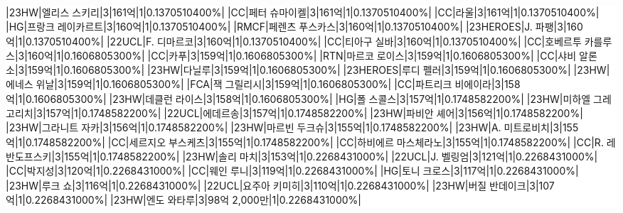 |23HW|엘리스 스키리|3|161억|1|0.1370510400%|
|CC|페터 슈마이켈|3|161억|1|0.1370510400%|
|CC|라울|3|161억|1|0.1370510400%|
|HG|프랑크 레이카르트|3|160억|1|0.1370510400%|
|RMCF|페렌츠 푸스카스|3|160억|1|0.1370510400%|
|23HEROES|J. 파팽|3|160억|1|0.1370510400%|
|22UCL|F. 디마르코|3|160억|1|0.1370510400%|
|CC|티아구 실바|3|160억|1|0.1370510400%|
|CC|호베르투 카를루스|3|160억|1|0.1606805300%|
|CC|카푸|3|159억|1|0.1606805300%|
|RTN|마르코 로이스|3|159억|1|0.1606805300%|
|CC|샤비 알론소|3|159억|1|0.1606805300%|
|23HW|다닐루|3|159억|1|0.1606805300%|
|23HEROES|루디 펠러|3|159억|1|0.1606805300%|
|23HW|에네스 위날|3|159억|1|0.1606805300%|
|FCA|잭 그릴리시|3|159억|1|0.1606805300%|
|CC|파트리크 비에이라|3|158억|1|0.1606805300%|
|23HW|데클런 라이스|3|158억|1|0.1606805300%|
|HG|폴 스콜스|3|157억|1|0.1748582200%|
|23HW|미하엘 그레고리치|3|157억|1|0.1748582200%|
|22UCL|에데르송|3|157억|1|0.1748582200%|
|23HW|파비안 셰어|3|156억|1|0.1748582200%|
|23HW|그라니트 자카|3|156억|1|0.1748582200%|
|23HW|마르빈 두크슈|3|155억|1|0.1748582200%|
|23HW|A. 미트로비치|3|155억|1|0.1748582200%|
|CC|세르지오 부스케츠|3|155억|1|0.1748582200%|
|CC|하비에르 마스체라노|3|155억|1|0.1748582200%|
|CC|R. 레반도프스키|3|155억|1|0.1748582200%|
|23HW|솔리 마치|3|153억|1|0.2268431000%|
|22UCL|J. 벨링엄|3|121억|1|0.2268431000%|
|CC|박지성|3|120억|1|0.2268431000%|
|CC|웨인 루니|3|119억|1|0.2268431000%|
|HG|토니 크로스|3|117억|1|0.2268431000%|
|23HW|루크 쇼|3|116억|1|0.2268431000%|
|22UCL|요주아 키미히|3|110억|1|0.2268431000%|
|23HW|버질 반데이크|3|107억|1|0.2268431000%|
|23HW|엔도 와타루|3|98억 2,000만|1|0.2268431000%|